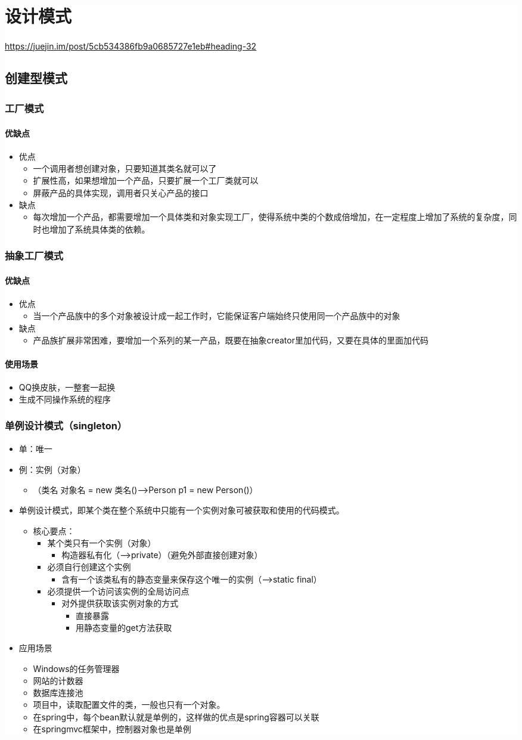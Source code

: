 # 设计模式

 https://juejin.im/post/5cb534386fb9a0685727e1eb#heading-32 

## 创建型模式  

### 工厂模式

#### 优缺点

- 优点
  - 一个调用者想创建对象，只要知道其类名就可以了
  - 扩展性高，如果想增加一个产品，只要扩展一个工厂类就可以
  - 屏蔽产品的具体实现，调用者只关心产品的接口
- 缺点
  - 每次增加一个产品，都需要增加一个具体类和对象实现工厂，使得系统中类的个数成倍增加，在一定程度上增加了系统的复杂度，同时也增加了系统具体类的依赖。

### 抽象工厂模式

#### 优缺点

- 优点
  - 当一个产品族中的多个对象被设计成一起工作时，它能保证客户端始终只使用同一个产品族中的对象
- 缺点
  - 产品族扩展非常困难，要增加一个系列的某一产品，既要在抽象creator里加代码，又要在具体的里面加代码

#### 使用场景

- QQ换皮肤，一整套一起换
- 生成不同操作系统的程序

### 单例设计模式（singleton）

- 单：唯一
- 例：实例（对象）

  - （类名 对象名 = new 类名()-->Person p1 = new Person()）
- 单例设计模式，即某个类在整个系统中只能有一个实例对象可被获取和使用的代码模式。

  - 核心要点：
    - 某个类只有一个实例（对象）
      - 构造器私有化（-->private）（避免外部直接创建对象）
    - 必须自行创建这个实例
      - 含有一个该类私有的静态变量来保存这个唯一的实例（-->static final）
    - 必须提供一个访问该实例的全局访问点
      - 对外提供获取该实例对象的方式
        - 直接暴露
        - 用静态变量的get方法获取
- 应用场景
  - Windows的任务管理器
  - 网站的计数器 
  - 数据库连接池
  - 项目中，读取配置文件的类，一般也只有一个对象。
  - 在spring中，每个bean默认就是单例的，这样做的优点是spring容器可以关联
  - 在springmvc框架中，控制器对象也是单例
